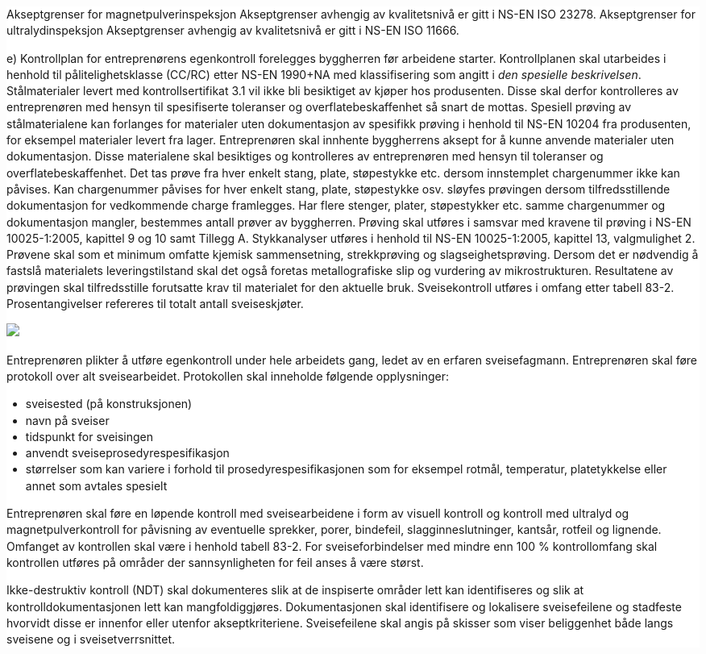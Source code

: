 Akseptgrenser for magnetpulverinspeksjon
Akseptgrenser avhengig av kvalitetsnivå er gitt i NS-EN ISO 23278.
Akseptgrenser for ultralydinspeksjon
Akseptgrenser avhengig av kvalitetsnivå er gitt i NS-EN ISO 11666.

e) Kontrollplan for entreprenørens egenkontroll forelegges byggherren før arbeidene starter. Kontrollplanen skal utarbeides i henhold til pålitelighetsklasse (CC/RC) etter NS-EN 1990+NA med klassifisering som angitt i *den spesielle beskrivelsen*.
Stålmaterialer levert med kontrollsertifikat 3.1 vil ikke bli besiktiget av kjøper hos produsenten. Disse skal derfor kontrolleres av entreprenøren med hensyn til spesifiserte toleranser og overflatebeskaffenhet så snart de mottas.
Spesiell prøving av stålmaterialene kan forlanges for materialer uten dokumentasjon av spesifikk prøving i henhold til NS-EN 10204 fra produsenten, for eksempel materialer levert fra lager. Entreprenøren skal innhente byggherrens aksept for å kunne anvende materialer uten dokumentasjon. Disse materialene skal besiktiges og kontrolleres av entreprenøren med hensyn til toleranser og overflatebeskaffenhet. Det tas prøve fra hver enkelt stang, plate, støpestykke etc. dersom innstemplet chargenummer ikke kan påvises. Kan chargenummer påvises for hver enkelt stang, plate, støpestykke osv. sløyfes prøvingen dersom tilfredsstillende dokumentasjon for vedkommende charge framlegges. Har flere stenger, plater, støpestykker etc. samme chargenummer og dokumentasjon mangler, bestemmes antall prøver av byggherren.
Prøving skal utføres i samsvar med kravene til prøving i NS-EN 10025-1:2005, kapittel 9 og 10 samt Tillegg A. Stykkanalyser utføres i henhold til NS-EN 10025-1:2005, kapittel 13, valgmulighet 2.
Prøvene skal som et minimum omfatte kjemisk sammensetning, strekkprøving og slagseighetsprøving. Dersom det er nødvendig å fastslå materialets leveringstilstand skal det også foretas metallografiske slip og vurdering av mikrostrukturen. Resultatene av prøvingen skal tilfredsstille forutsatte krav til materialet for den aktuelle bruk.
Sveisekontroll utføres i omfang etter tabell 83-2. Prosentangivelser refereres til totalt antall sveiseskjøter.

![](</83 2.png>)

Entreprenøren plikter å utføre egenkontroll under hele arbeidets gang, ledet av en erfaren sveisefagmann. 
Entreprenøren skal føre protokoll over alt sveisearbeidet. Protokollen skal inneholde følgende opplysninger:
-  sveisested (på konstruksjonen)
-  navn på sveiser
-  tidspunkt for sveisingen
-  anvendt sveiseprosedyrespesifikasjon
-  størrelser som kan variere i forhold til prosedyrespesifikasjonen som for eksempel rotmål, temperatur, platetykkelse eller annet som avtales spesielt

Entreprenøren skal føre en løpende kontroll med sveisearbeidene i form av visuell kontroll og kontroll med ultralyd og magnetpulverkontroll for påvisning av eventuelle sprekker, porer, bindefeil, slagginneslutninger, kantsår, rotfeil og lignende. Omfanget av kontrollen skal være i henhold tabell 83-2. For sveiseforbindelser med mindre enn 100 % kontrollomfang skal kontrollen utføres på områder der sannsynligheten for feil anses å være størst.

Ikke-destruktiv kontroll (NDT) skal dokumenteres slik at de inspiserte områder lett kan identifiseres og slik at kontrolldokumentasjonen lett kan mangfoldiggjøres. Dokumentasjonen skal identifisere og lokalisere sveisefeilene og stadfeste hvorvidt disse er innenfor eller utenfor akseptkriteriene. Sveisefeilene skal angis på skisser som viser beliggenhet både langs sveisene og i sveisetverrsnittet.
